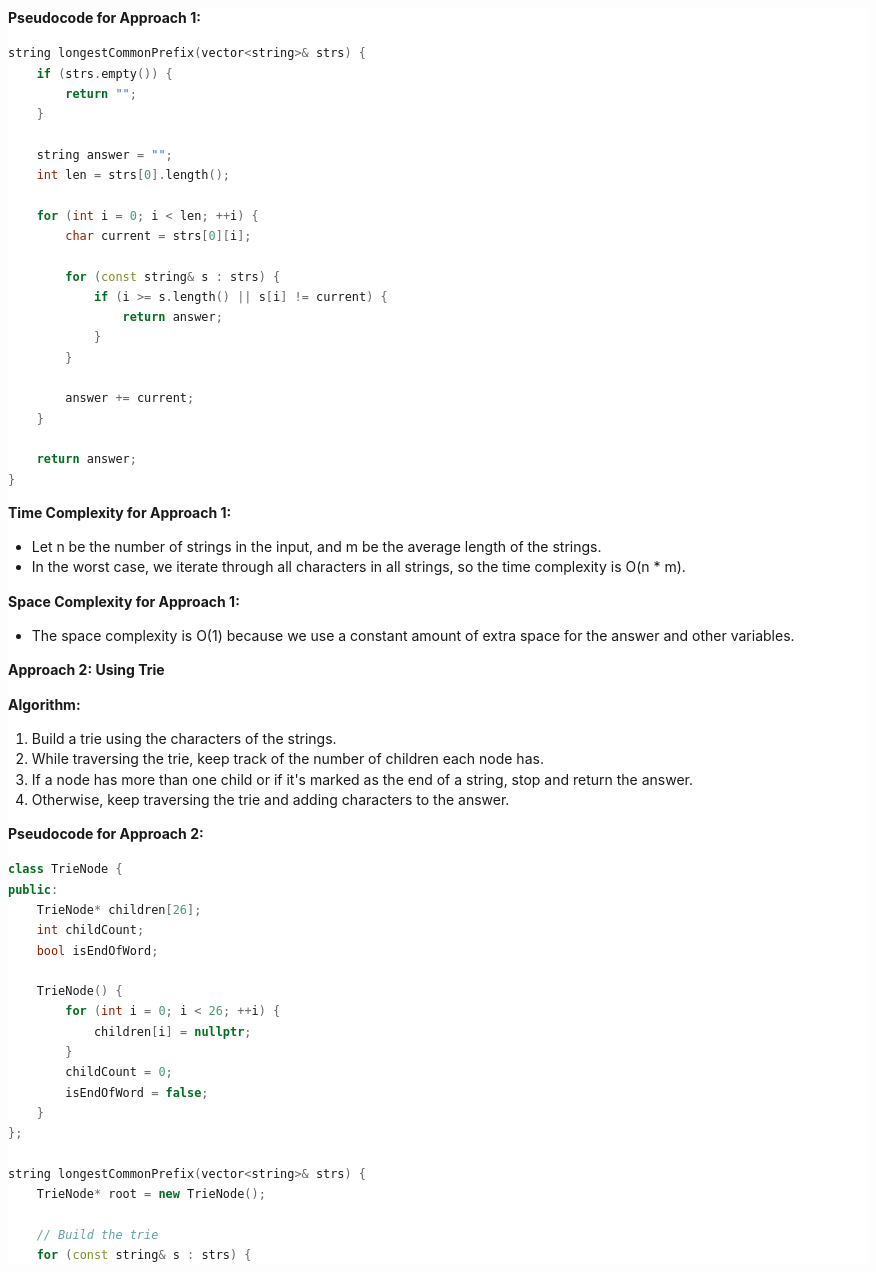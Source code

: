 **Pseudocode for Approach 1:**
```cpp
string longestCommonPrefix(vector<string>& strs) {
    if (strs.empty()) {
        return "";
    }
    
    string answer = "";
    int len = strs[0].length();
    
    for (int i = 0; i < len; ++i) {
        char current = strs[0][i];
        
        for (const string& s : strs) {
            if (i >= s.length() || s[i] != current) {
                return answer;
            }
        }
        
        answer += current;
    }
    
    return answer;
}
```

**Time Complexity for Approach 1:**
- Let n be the number of strings in the input, and m be the average length of the strings.
- In the worst case, we iterate through all characters in all strings, so the time complexity is O(n * m).

**Space Complexity for Approach 1:**
- The space complexity is O(1) because we use a constant amount of extra space for the answer and other variables.

**Approach 2: Using Trie**

**Algorithm:**
1. Build a trie using the characters of the strings.
2. While traversing the trie, keep track of the number of children each node has.
3. If a node has more than one child or if it's marked as the end of a string, stop and return the answer.
4. Otherwise, keep traversing the trie and adding characters to the answer.

**Pseudocode for Approach 2:**
```cpp
class TrieNode {
public:
    TrieNode* children[26];
    int childCount;
    bool isEndOfWord;

    TrieNode() {
        for (int i = 0; i < 26; ++i) {
            children[i] = nullptr;
        }
        childCount = 0;
        isEndOfWord = false;
    }
};

string longestCommonPrefix(vector<string>& strs) {
    TrieNode* root = new TrieNode();
    
    // Build the trie
    for (const string& s : strs) {
```